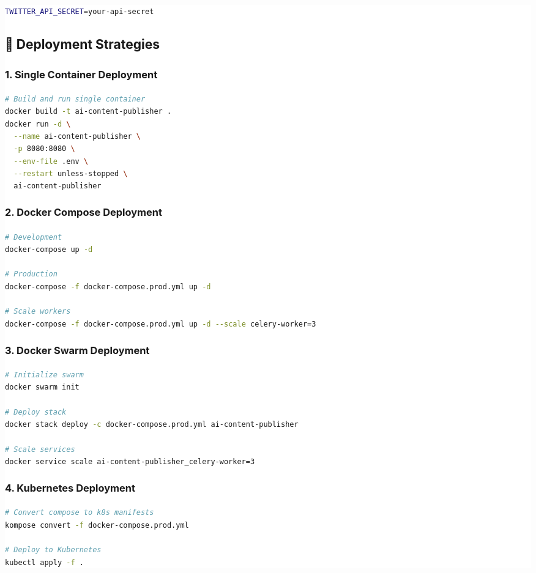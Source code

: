 ```bash
TWITTER_API_SECRET=your-api-secret
```

## 🚀 Deployment Strategies

### 1. Single Container Deployment

```bash
# Build and run single container
docker build -t ai-content-publisher .
docker run -d \
  --name ai-content-publisher \
  -p 8080:8080 \
  --env-file .env \
  --restart unless-stopped \
  ai-content-publisher
```

### 2. Docker Compose Deployment

```bash
# Development
docker-compose up -d

# Production
docker-compose -f docker-compose.prod.yml up -d

# Scale workers
docker-compose -f docker-compose.prod.yml up -d --scale celery-worker=3
```

### 3. Docker Swarm Deployment

```bash
# Initialize swarm
docker swarm init

# Deploy stack
docker stack deploy -c docker-compose.prod.yml ai-content-publisher

# Scale services
docker service scale ai-content-publisher_celery-worker=3
```

### 4. Kubernetes Deployment

```bash
# Convert compose to k8s manifests
kompose convert -f docker-compose.prod.yml

# Deploy to Kubernetes
kubectl apply -f .
```
